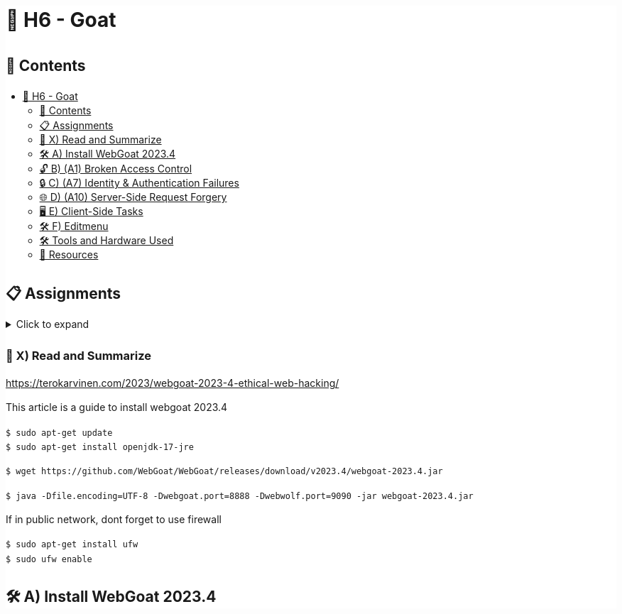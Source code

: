 <a name="h6---goat"></a>
# 🐐 H6 - Goat

<a name="contents"></a>
## 📑 Contents

- [🐐 H6 - Goat](#h6---goat)
  - [📑 Contents](#contents)
  - [📋 Assignments](#assignments)
  - [📝 X) Read and Summarize](#x-read-and-summarize)
  - [🛠️ A) Install WebGoat 2023.4](#a-install-webgoat-20234)
  - [🔓 B) (A1) Broken Access Control](#b-a1-broken-access-control)
  - [🔒 C) (A7) Identity & Authentication Failures](#c-a7-identity--authentication-failures)
  - [🌐 D) (A10) Server-Side Request Forgery](#d-a10-server-side-request-forgery)
  - [🖥️ E) Client-Side Tasks](#e-client-side-tasks)
  - [🛠️ F) Editmenu](#f-editmenu)
  - [🛠️ Tools and Hardware Used](#tools-and-hardware-used)
  - [📂 Resources](#resources)

<a name="assignments"></a>
## 📋 Assignments

<details><summary>Click to expand</summary></details>


<a name="x-read-and-summarize"></a>
### 📝 X) Read and Summarize

https://terokarvinen.com/2023/webgoat-2023-4-ethical-web-hacking/

This article is a guide to install webgoat 2023.4

```
$ sudo apt-get update
$ sudo apt-get install openjdk-17-jre
```

```
$ wget https://github.com/WebGoat/WebGoat/releases/download/v2023.4/webgoat-2023.4.jar
```

```
$ java -Dfile.encoding=UTF-8 -Dwebgoat.port=8888 -Dwebwolf.port=9090 -jar webgoat-2023.4.jar
```

If in public network, dont forget to use firewall

```
$ sudo apt-get install ufw
$ sudo ufw enable
```

<a name="a-install-webgoat-20234"></a>
## 🛠️ A) Install WebGoat 2023.4
